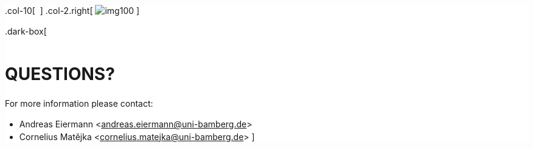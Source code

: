 .col-10[ ![]() ]
.col-2.right[
![img100](images/uni-bamberg-weiss.png)
]

.dark-box[
# QUESTIONS?

For more information please contact:

- Andreas Eiermann &lt;<a href="mailto:andreas.eiermann@uni-bamberg.de">andreas.eiermann@uni-bamberg.de</a>&gt;
- Cornelius Matějka &lt;<a href="mailto:cornelius.matejka@uni-bamberg.de">cornelius.matejka@uni-bamberg.de</a>&gt;
]
